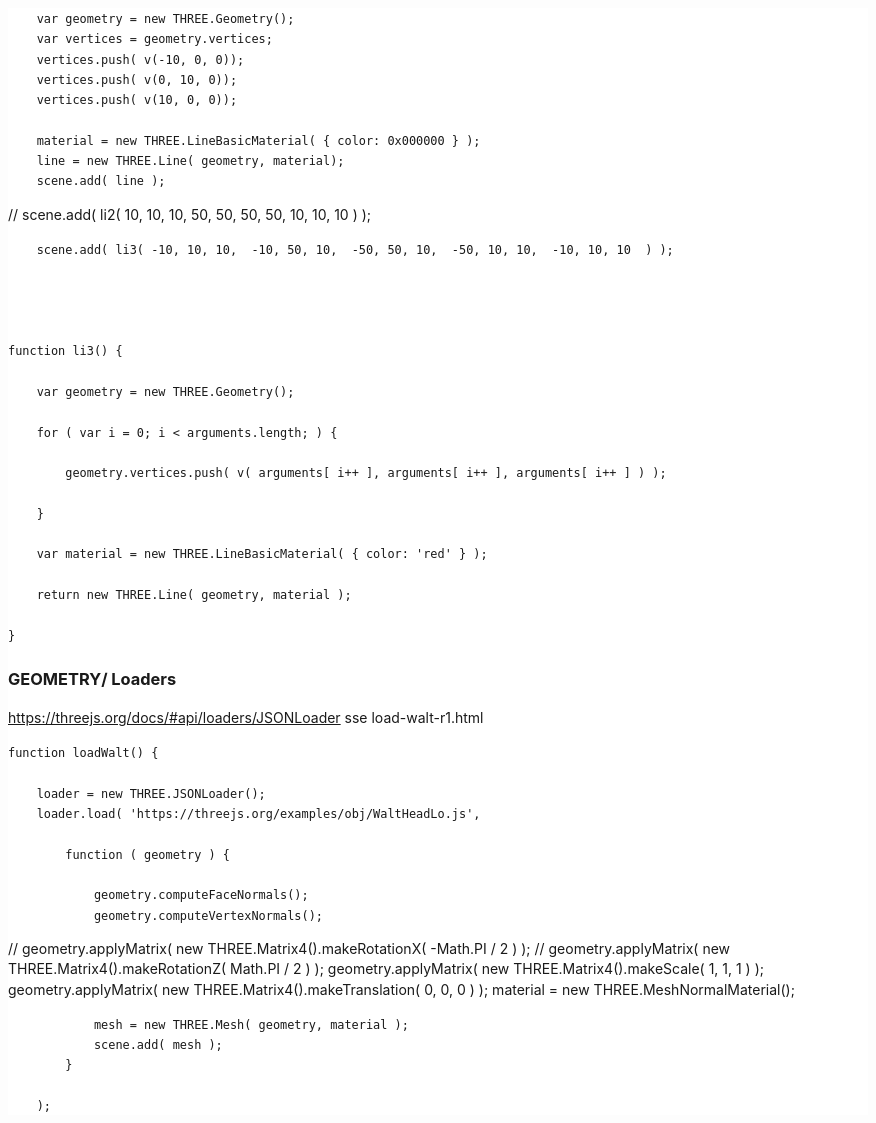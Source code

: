 		var geometry = new THREE.Geometry();
		var vertices = geometry.vertices;
		vertices.push( v(-10, 0, 0));
		vertices.push( v(0, 10, 0));
		vertices.push( v(10, 0, 0));

		material = new THREE.LineBasicMaterial( { color: 0x000000 } );
		line = new THREE.Line( geometry, material);
		scene.add( line );

//
		scene.add( li2( 10, 10, 10, 50, 50, 50, 50, 10, 10, 10 ) );

		scene.add( li3( -10, 10, 10,  -10, 50, 10,  -50, 50, 10,  -50, 10, 10,  -10, 10, 10  ) );




	function li3() {

		var geometry = new THREE.Geometry();

		for ( var i = 0; i < arguments.length; ) {

			geometry.vertices.push( v( arguments[ i++ ], arguments[ i++ ], arguments[ i++ ] ) );

		}

		var material = new THREE.LineBasicMaterial( { color: 'red' } );

		return new THREE.Line( geometry, material );

	}


### GEOMETRY/ Loaders

https://threejs.org/docs/#api/loaders/JSONLoader
sse load-walt-r1.html

	function loadWalt() {

		loader = new THREE.JSONLoader();
		loader.load( 'https://threejs.org/examples/obj/WaltHeadLo.js',

			function ( geometry ) {

				geometry.computeFaceNormals();
				geometry.computeVertexNormals();
//				geometry.applyMatrix( new THREE.Matrix4().makeRotationX( -Math.PI / 2 ) );
//				geometry.applyMatrix( new THREE.Matrix4().makeRotationZ( Math.PI / 2 ) );
				geometry.applyMatrix( new THREE.Matrix4().makeScale( 1, 1, 1 ) );
				geometry.applyMatrix( new THREE.Matrix4().makeTranslation( 0, 0, 0 ) );
				material = new THREE.MeshNormalMaterial();

				mesh = new THREE.Mesh( geometry, material );
				scene.add( mesh );
			}

		);
